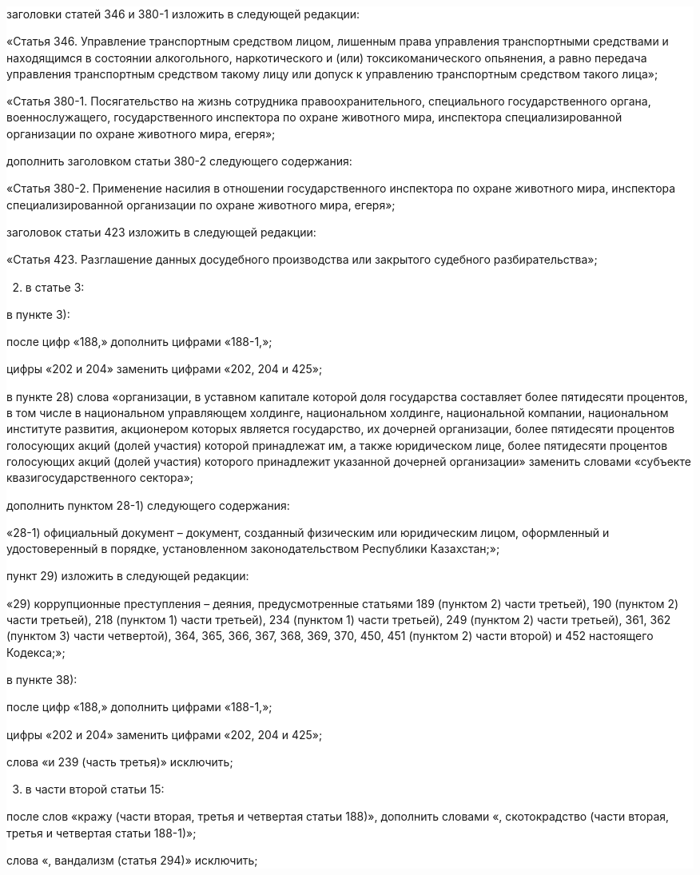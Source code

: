 заголовки статей 346 и 380-1 изложить в следующей редакции:

«Статья 346. Управление транспортным средством лицом, лишенным права управления транспортными средствами и находящимся в состоянии алкогольного, наркотического и (или) токсикоманического опьянения, а равно передача управления транспортным средством такому лицу или допуск к управлению транспортным средством такого лица»;

«Статья 380-1. Посягательство на жизнь сотрудника правоохранительного, специального государственного органа, военнослужащего, государственного инспектора по охране животного мира, инспектора специализированной организации по охране животного мира, егеря»;

дополнить заголовком статьи 380-2 следующего содержания:

«Статья 380-2. Применение насилия в отношении государственного инспектора по охране животного мира, инспектора специализированной организации по охране животного мира, егеря»;

заголовок статьи 423 изложить в следующей редакции:

«Статья 423. Разглашение данных досудебного производства или закрытого судебного разбирательства»;

2) в статье 3:

в пункте 3):

после цифр «188,» дополнить цифрами «188-1,»;

цифры «202 и 204» заменить цифрами «202, 204 и 425»;

в пункте 28) слова «организации, в уставном капитале которой доля государства составляет более пятидесяти процентов, в том числе в национальном управляющем холдинге, национальном холдинге, национальной компании, национальном институте развития, акционером которых является государство, их дочерней организации, более пятидесяти процентов голосующих акций (долей участия) которой принадлежат им, а также юридическом лице, более пятидесяти процентов голосующих акций (долей участия) которого принадлежит указанной дочерней организации» заменить словами «субъекте квазигосударственного сектора»;

дополнить пунктом 28-1) следующего содержания:

«28-1) официальный документ – документ, созданный физическим или юридическим лицом, оформленный и удостоверенный в порядке, установленном законодательством Республики Казахстан;»;

пункт 29) изложить в следующей редакции:

«29) коррупционные преступления – деяния, предусмотренные статьями 189 (пунктом 2) части третьей), 190 (пунктом 2) части третьей), 218 (пунктом 1) части третьей), 234 (пунктом 1) части третьей), 249 (пунктом 2) части третьей), 361, 362 (пунктом 3) части четвертой), 364, 365, 366, 367, 368, 369, 370, 450, 451 (пунктом 2) части второй) и 452 настоящего Кодекса;»;

в пункте 38):

после цифр «188,» дополнить цифрами «188-1,»;

цифры «202 и 204» заменить цифрами «202, 204 и 425»;

слова «и 239 (часть третья)» исключить;

3) в части второй статьи 15:

после слов «кражу (части вторая, третья и четвертая статьи 188)», дополнить словами «, скотокрадство (части вторая, третья и четвертая статьи 188-1)»;

слова «, вандализм (статья 294)» исключить;
